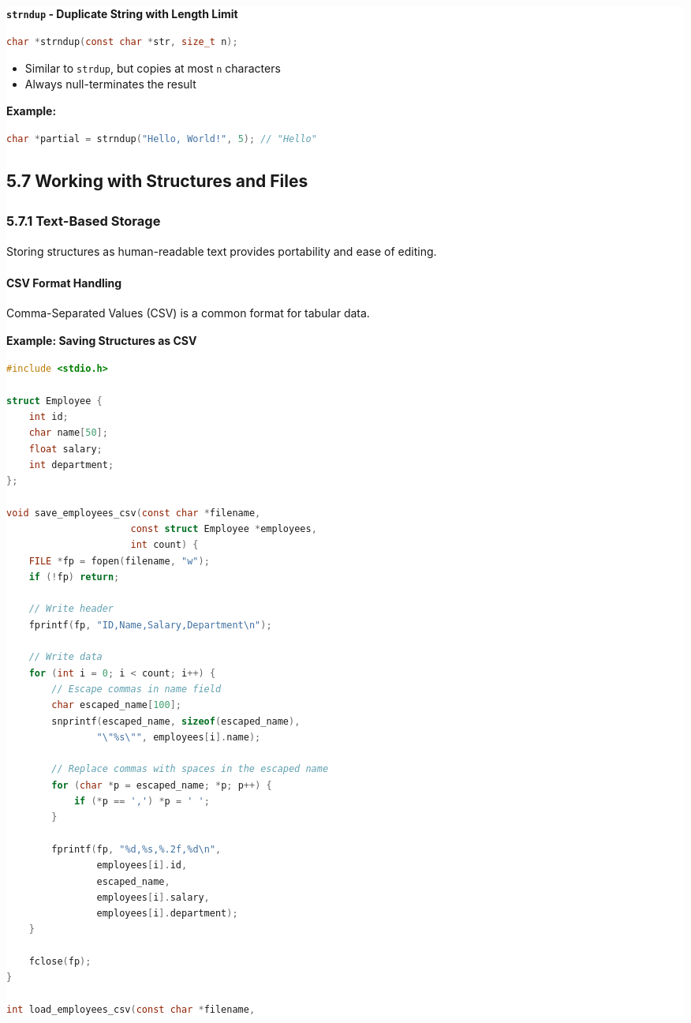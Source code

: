 **`strndup` - Duplicate String with Length Limit**
```c
char *strndup(const char *str, size_t n);
```
*   Similar to `strdup`, but copies at most `n` characters
*   Always null-terminates the result

**Example:**
```c
char *partial = strndup("Hello, World!", 5); // "Hello"
```

## 5.7 Working with Structures and Files

### 5.7.1 Text-Based Storage

Storing structures as human-readable text provides portability and ease of editing.

#### CSV Format Handling

Comma-Separated Values (CSV) is a common format for tabular data.

**Example: Saving Structures as CSV**
```c
#include <stdio.h>

struct Employee {
    int id;
    char name[50];
    float salary;
    int department;
};

void save_employees_csv(const char *filename, 
                      const struct Employee *employees, 
                      int count) {
    FILE *fp = fopen(filename, "w");
    if (!fp) return;
    
    // Write header
    fprintf(fp, "ID,Name,Salary,Department\n");
    
    // Write data
    for (int i = 0; i < count; i++) {
        // Escape commas in name field
        char escaped_name[100];
        snprintf(escaped_name, sizeof(escaped_name), 
                "\"%s\"", employees[i].name);
        
        // Replace commas with spaces in the escaped name
        for (char *p = escaped_name; *p; p++) {
            if (*p == ',') *p = ' ';
        }
        
        fprintf(fp, "%d,%s,%.2f,%d\n", 
                employees[i].id, 
                escaped_name,
                employees[i].salary,
                employees[i].department);
    }
    
    fclose(fp);
}

int load_employees_csv(const char *filename, 
```